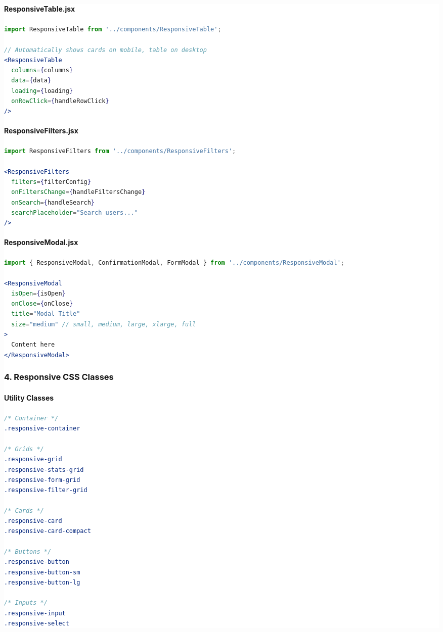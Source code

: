 #### **ResponsiveTable.jsx**
```jsx
import ResponsiveTable from '../components/ResponsiveTable';

// Automatically shows cards on mobile, table on desktop
<ResponsiveTable
  columns={columns}
  data={data}
  loading={loading}
  onRowClick={handleRowClick}
/>
```

#### **ResponsiveFilters.jsx**
```jsx
import ResponsiveFilters from '../components/ResponsiveFilters';

<ResponsiveFilters
  filters={filterConfig}
  onFiltersChange={handleFiltersChange}
  onSearch={handleSearch}
  searchPlaceholder="Search users..."
/>
```

#### **ResponsiveModal.jsx**
```jsx
import { ResponsiveModal, ConfirmationModal, FormModal } from '../components/ResponsiveModal';

<ResponsiveModal
  isOpen={isOpen}
  onClose={onClose}
  title="Modal Title"
  size="medium" // small, medium, large, xlarge, full
>
  Content here
</ResponsiveModal>
```

### 4. **Responsive CSS Classes**

#### **Utility Classes**
```css
/* Container */
.responsive-container

/* Grids */
.responsive-grid
.responsive-stats-grid
.responsive-form-grid
.responsive-filter-grid

/* Cards */
.responsive-card
.responsive-card-compact

/* Buttons */
.responsive-button
.responsive-button-sm
.responsive-button-lg

/* Inputs */
.responsive-input
.responsive-select
```